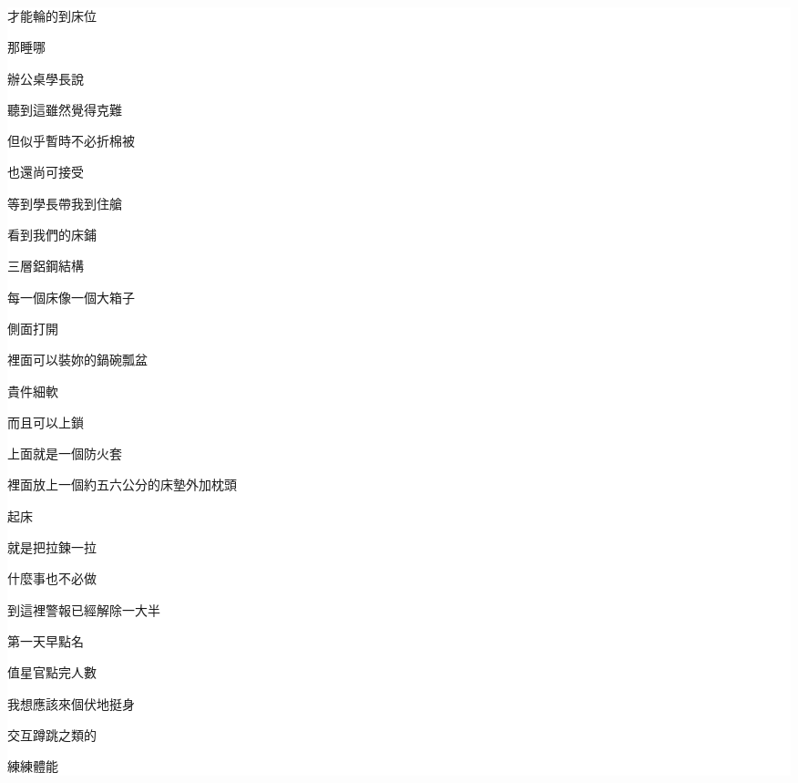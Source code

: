 才能輪的到床位


那睡哪


辦公桌學長說


聽到這雖然覺得克難


但似乎暫時不必折棉被


也還尚可接受


等到學長帶我到住艙


看到我們的床鋪


三層鋁鋼結構


每一個床像一個大箱子


側面打開


裡面可以裝妳的鍋碗瓢盆


貴件細軟


而且可以上鎖


上面就是一個防火套


裡面放上一個約五六公分的床墊外加枕頭


起床


就是把拉鍊一拉


什麼事也不必做


到這裡警報已經解除一大半


第一天早點名


值星官點完人數


我想應該來個伏地挺身


交互蹲跳之類的


練練體能

